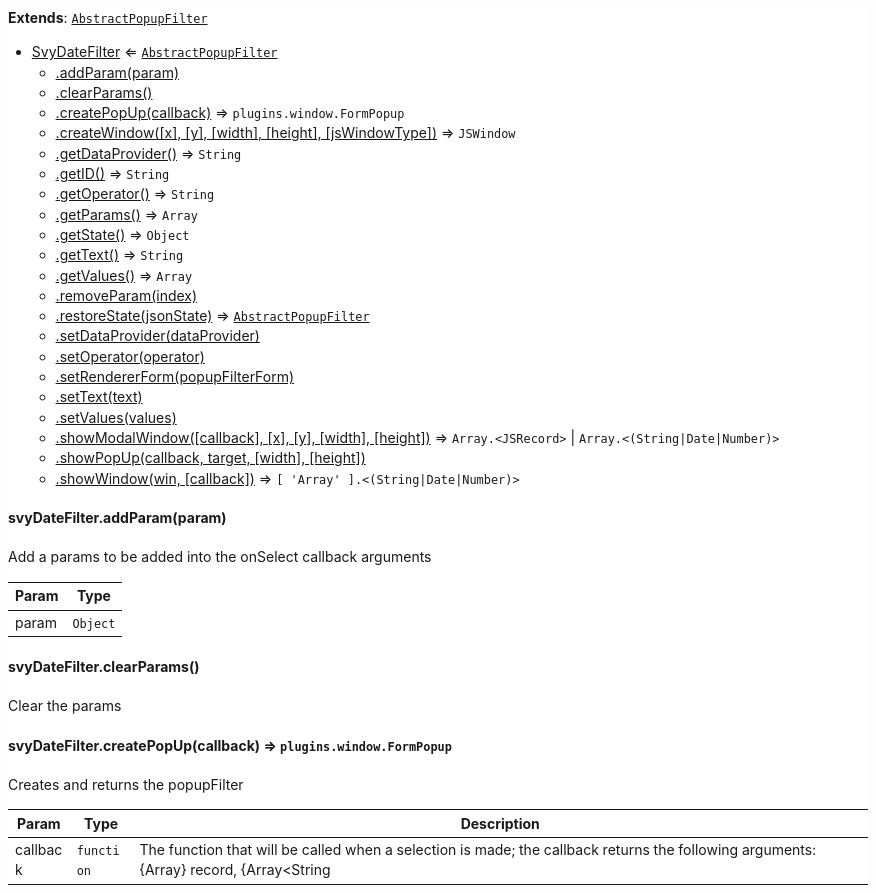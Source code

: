 **Extends**: [`AbstractPopupFilter`](api-svypopupfilter.md#abstractpopupfilter)

* [SvyDateFilter](api-svypopupfilter.md#svydatefilter-abstractpopupfilter) ⇐ [`AbstractPopupFilter`](api-svypopupfilter.md#abstractpopupfilter)
  * [.addParam(param)](api-svypopupfilter.md#svydatefilter.addparam-param)
  * [.clearParams()](api-svypopupfilter.md#svydatefilter.clearparams)
  * [.createPopUp(callback)](api-svypopupfilter.md#svydatefilter.createpopup-callback-plugins.window.formpopup) ⇒ `plugins.window.FormPopup`
  * [.createWindow(\[x\], \[y\], \[width\], \[height\], \[jsWindowType\])](api-svypopupfilter.md#svydatefilter.createwindow-x-y-width-height-jswindowtype-jswindow) ⇒ `JSWindow`
  * [.getDataProvider()](api-svypopupfilter.md#svydatefilter.getdataprovider-string) ⇒ `String`
  * [.getID()](api-svypopupfilter.md#svydatefilter.getid-string) ⇒ `String`
  * [.getOperator()](api-svypopupfilter.md#svydatefilter.getoperator-string) ⇒ `String`
  * [.getParams()](api-svypopupfilter.md#svydatefilter.getparams-array) ⇒ `Array`
  * [.getState()](api-svypopupfilter.md#svydatefilter.getstate-object) ⇒ `Object`
  * [.getText()](api-svypopupfilter.md#svydatefilter.gettext-string) ⇒ `String`
  * [.getValues()](api-svypopupfilter.md#svydatefilter.getvalues-array) ⇒ `Array`
  * [.removeParam(index)](api-svypopupfilter.md#svydatefilter.removeparam-index)
  * [.restoreState(jsonState)](api-svypopupfilter.md#svydatefilter.restorestate-jsonstate-abstractpopupfilter) ⇒ [`AbstractPopupFilter`](api-svypopupfilter.md#abstractpopupfilter)
  * [.setDataProvider(dataProvider)](api-svypopupfilter.md#svydatefilter.setdataprovider-dataprovider)
  * [.setOperator(operator)](api-svypopupfilter.md#svydatefilter.setoperator-operator)
  * [.setRendererForm(popupFilterForm)](api-svypopupfilter.md#svydatefilter.setrendererform-popupfilterform)
  * [.setText(text)](api-svypopupfilter.md#svydatefilter.settext-text)
  * [.setValues(values)](api-svypopupfilter.md#svydatefilter.setvalues-values)
  * [.showModalWindow(\[callback\], \[x\], \[y\], \[width\], \[height\])](api-svypopupfilter.md#svydatefilter.showmodalwindow-callback-x-y-width-height-array.less-than-jsrecord-greater-than-or-arr) ⇒ `Array.<JSRecord>` | `Array.<(String|Date|Number)>`
  * [.showPopUp(callback, target, \[width\], \[height\])](api-svypopupfilter.md#svydatefilter.showpopup-callback-target-width-height)
  * [.showWindow(win, \[callback\])](api-svypopupfilter.md#svydatefilter.showwindow-win-callback-array-.less-than-string-or-date-or-number-greater-than) ⇒ `[ 'Array' ].<(String|Date|Number)>`

#### svyDateFilter.addParam(param)

Add a params to be added into the onSelect callback arguments

| Param | Type     |
| ----- | -------- |
| param | `Object` |

#### svyDateFilter.clearParams()

Clear the params

#### svyDateFilter.createPopUp(callback) ⇒ `plugins.window.FormPopup`

Creates and returns the popupFilter

| Param    | Type       | Description                                                                                                                             |
| -------- | ---------- | --------------------------------------------------------------------------------------------------------------------------------------- |
| callback | `function` | The function that will be called when a selection is made; the callback returns the following arguments: {Array} record, {Array\<String |
